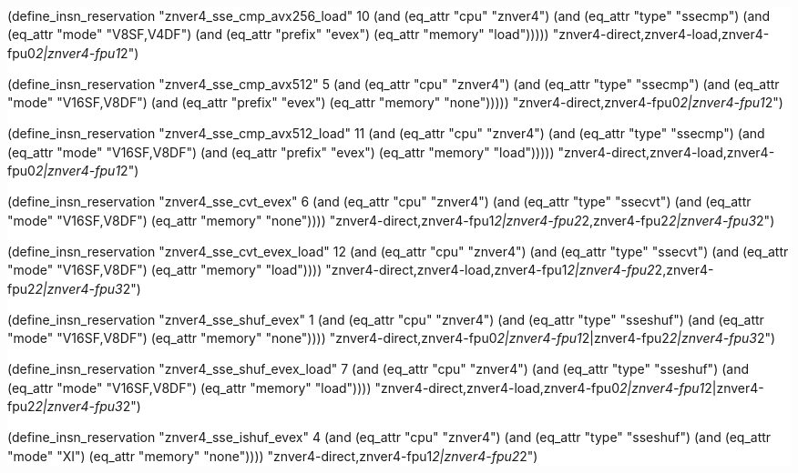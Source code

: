 (define_insn_reservation "znver4_sse_cmp_avx256_load" 10
			 (and (eq_attr "cpu" "znver4")
			      (and (eq_attr "type" "ssecmp")
				   (and (eq_attr "mode" "V8SF,V4DF")
				    (and (eq_attr "prefix" "evex")
					 (eq_attr "memory" "load")))))
			 "znver4-direct,znver4-load,znver4-fpu0*2|znver4-fpu1*2")

(define_insn_reservation "znver4_sse_cmp_avx512" 5
			 (and (eq_attr "cpu" "znver4")
			      (and (eq_attr "type" "ssecmp")
				   (and (eq_attr "mode" "V16SF,V8DF")
				    (and (eq_attr "prefix" "evex")
					 (eq_attr "memory" "none")))))
			 "znver4-direct,znver4-fpu0*2|znver4-fpu1*2")

(define_insn_reservation "znver4_sse_cmp_avx512_load" 11
			 (and (eq_attr "cpu" "znver4")
			      (and (eq_attr "type" "ssecmp")
				   (and (eq_attr "mode" "V16SF,V8DF")
				    (and (eq_attr "prefix" "evex")
					 (eq_attr "memory" "load")))))
			 "znver4-direct,znver4-load,znver4-fpu0*2|znver4-fpu1*2")

(define_insn_reservation "znver4_sse_cvt_evex" 6
			 (and (eq_attr "cpu" "znver4")
			      (and (eq_attr "type" "ssecvt")
				   (and (eq_attr "mode" "V16SF,V8DF")
				    (eq_attr "memory" "none"))))
			 "znver4-direct,znver4-fpu1*2|znver4-fpu2*2,znver4-fpu2*2|znver4-fpu3*2")

(define_insn_reservation "znver4_sse_cvt_evex_load" 12
			 (and (eq_attr "cpu" "znver4")
			      (and (eq_attr "type" "ssecvt")
				   (and (eq_attr "mode" "V16SF,V8DF")
				    (eq_attr "memory" "load"))))
			 "znver4-direct,znver4-load,znver4-fpu1*2|znver4-fpu2*2,znver4-fpu2*2|znver4-fpu3*2")

(define_insn_reservation "znver4_sse_shuf_evex" 1
			 (and (eq_attr "cpu" "znver4")
			      (and (eq_attr "type" "sseshuf")
				   (and (eq_attr "mode" "V16SF,V8DF")
				    (eq_attr "memory" "none"))))
			 "znver4-direct,znver4-fpu0*2|znver4-fpu1*2|znver4-fpu2*2|znver4-fpu3*2")

(define_insn_reservation "znver4_sse_shuf_evex_load" 7
			 (and (eq_attr "cpu" "znver4")
			      (and (eq_attr "type" "sseshuf")
				   (and (eq_attr "mode" "V16SF,V8DF")
				    (eq_attr "memory" "load"))))
			 "znver4-direct,znver4-load,znver4-fpu0*2|znver4-fpu1*2|znver4-fpu2*2|znver4-fpu3*2")

(define_insn_reservation "znver4_sse_ishuf_evex" 4
			 (and (eq_attr "cpu" "znver4")
			      (and (eq_attr "type" "sseshuf")
				   (and (eq_attr "mode" "XI")
				    (eq_attr "memory" "none"))))
			 "znver4-direct,znver4-fpu1*2|znver4-fpu2*2")
